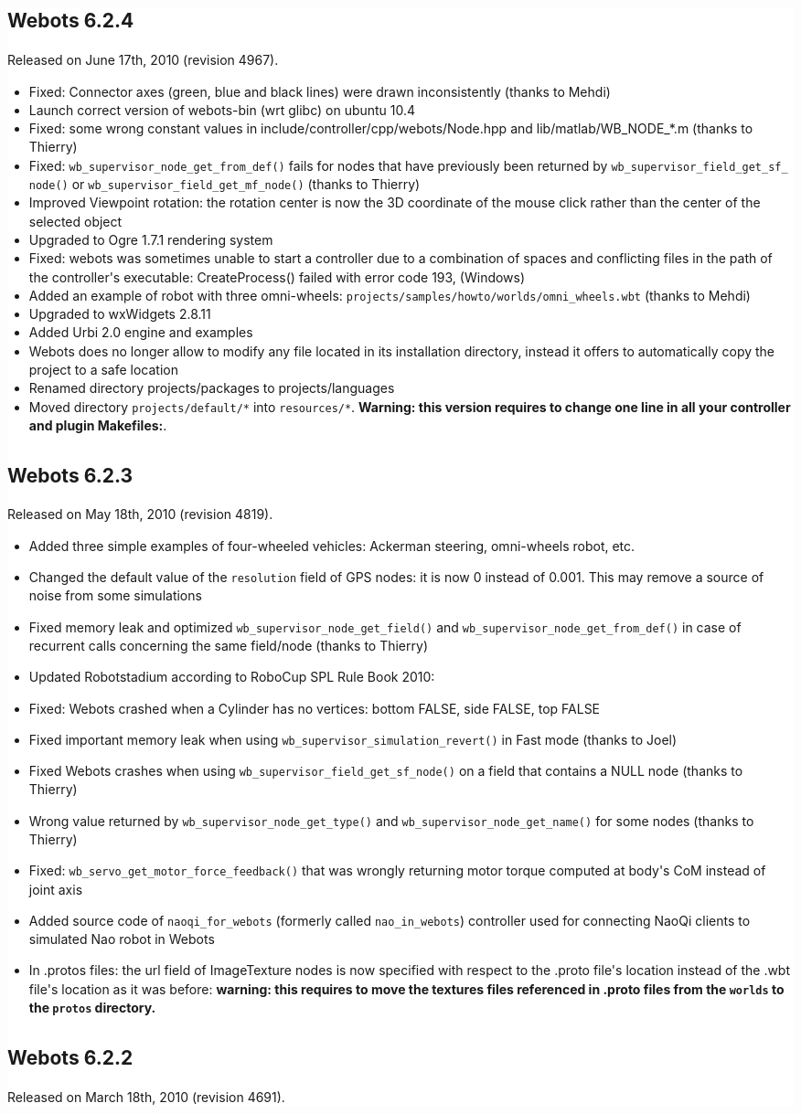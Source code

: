 ## Webots 6.2.4
Released on June 17th, 2010 (revision 4967).

  - Fixed: Connector axes (green, blue and black lines) were drawn inconsistently (thanks to Mehdi)
  - Launch correct version of webots-bin (wrt glibc) on ubuntu 10.4
  - Fixed: some wrong constant values in include/controller/cpp/webots/Node.hpp and lib/matlab/WB_NODE_*.m (thanks to Thierry)
  - Fixed: `wb_supervisor_node_get_from_def()` fails for nodes that have previously been returned by `wb_supervisor_field_get_sf_node()` or `wb_supervisor_field_get_mf_node()` (thanks to Thierry)
  - Improved Viewpoint rotation: the rotation center is now the 3D coordinate of the mouse click rather than the center of the selected object
  - Upgraded to Ogre 1.7.1 rendering system
  - Fixed: webots was sometimes unable to start a controller due to a combination of spaces and conflicting files in the path of the controller's executable: CreateProcess() failed with error code 193, (Windows)
  - Added an example of robot with three omni-wheels: `projects/samples/howto/worlds/omni_wheels.wbt` (thanks to Mehdi)
  - Upgraded to wxWidgets 2.8.11
  - Added Urbi 2.0 engine and examples
  - Webots does no longer allow to modify any file located in its installation directory, instead it offers to automatically copy the project to a safe location
  - Renamed directory projects/packages to projects/languages
  - Moved directory `projects/default/*` into `resources/*`. **Warning: this version requires to change one line in all your controller and plugin Makefiles:**.


## Webots 6.2.3
Released on May 18th, 2010 (revision 4819).

  - Added three simple examples of four-wheeled vehicles: Ackerman steering, omni-wheels robot, etc.
  - Changed the default value of the `resolution` field of GPS nodes: it is now 0 instead of 0.001. This may remove a source of noise from some simulations
  - Fixed memory leak and optimized `wb_supervisor_node_get_field()` and `wb_supervisor_node_get_from_def()` in case of recurrent calls concerning the same field/node (thanks to Thierry)
  - Updated Robotstadium according to RoboCup SPL Rule Book 2010:

  - Fixed: Webots crashed when a Cylinder has no vertices: bottom FALSE, side FALSE, top FALSE
  - Fixed important memory leak when using `wb_supervisor_simulation_revert()` in Fast mode (thanks to Joel)
  - Fixed Webots crashes when using `wb_supervisor_field_get_sf_node()` on a field that contains a NULL node (thanks to Thierry)
  - Wrong value returned by `wb_supervisor_node_get_type()` and `wb_supervisor_node_get_name()` for some nodes (thanks to Thierry)
  - Fixed: `wb_servo_get_motor_force_feedback()` that was wrongly returning motor torque computed at body's CoM instead of joint axis
  - Added source code of `naoqi_for_webots` (formerly called `nao_in_webots`) controller used for connecting NaoQi clients to simulated Nao robot in Webots
  - In .protos files: the url field of ImageTexture nodes is now specified with respect to the .proto file's location instead of the .wbt file's location as it was before: **warning: this requires to move the textures files referenced in .proto files from the `worlds` to the `protos` directory.**

## Webots 6.2.2
Released on March 18th, 2010 (revision 4691).
